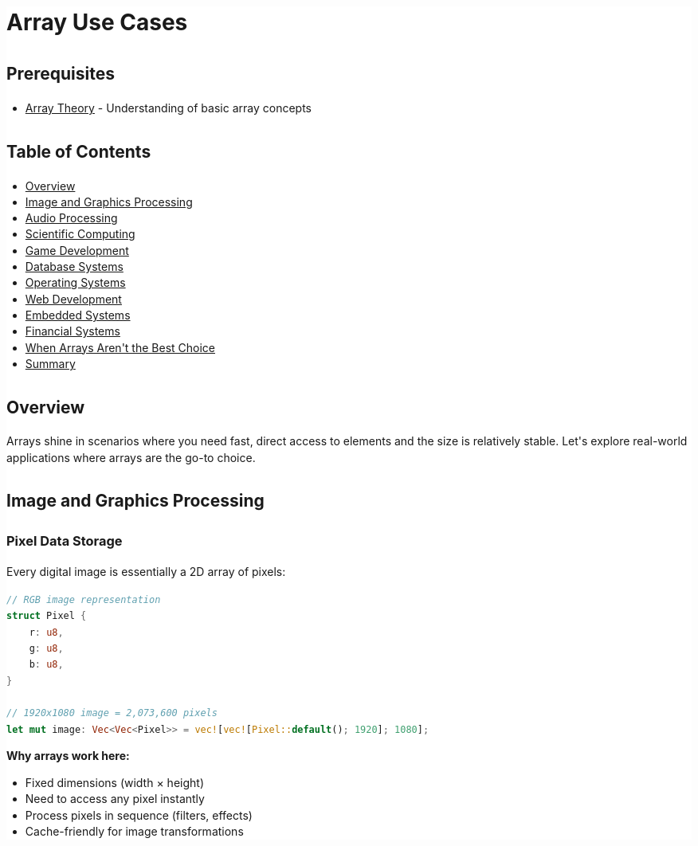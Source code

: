 # Array Use Cases

## Prerequisites

- [Array Theory](./theory.md) - Understanding of basic array concepts

## Table of Contents

- [Overview](#overview)
- [Image and Graphics Processing](#image-and-graphics-processing)
- [Audio Processing](#audio-processing)
- [Scientific Computing](#scientific-computing)
- [Game Development](#game-development)
- [Database Systems](#database-systems)
- [Operating Systems](#operating-systems)
- [Web Development](#web-development)
- [Embedded Systems](#embedded-systems)
- [Financial Systems](#financial-systems)
- [When Arrays Aren't the Best Choice](#when-arrays-arent-the-best-choice)
- [Summary](#summary)

## Overview

Arrays shine in scenarios where you need fast, direct access to elements
and the size is relatively stable. Let's explore real-world applications
where arrays are the go-to choice.

## Image and Graphics Processing

### Pixel Data Storage

Every digital image is essentially a 2D array of pixels:

```rust
// RGB image representation
struct Pixel {
    r: u8,
    g: u8,
    b: u8,
}

// 1920x1080 image = 2,073,600 pixels
let mut image: Vec<Vec<Pixel>> = vec![vec![Pixel::default(); 1920]; 1080];
```

**Why arrays work here:**

- Fixed dimensions (width × height)
- Need to access any pixel instantly
- Process pixels in sequence (filters, effects)
- Cache-friendly for image transformations
